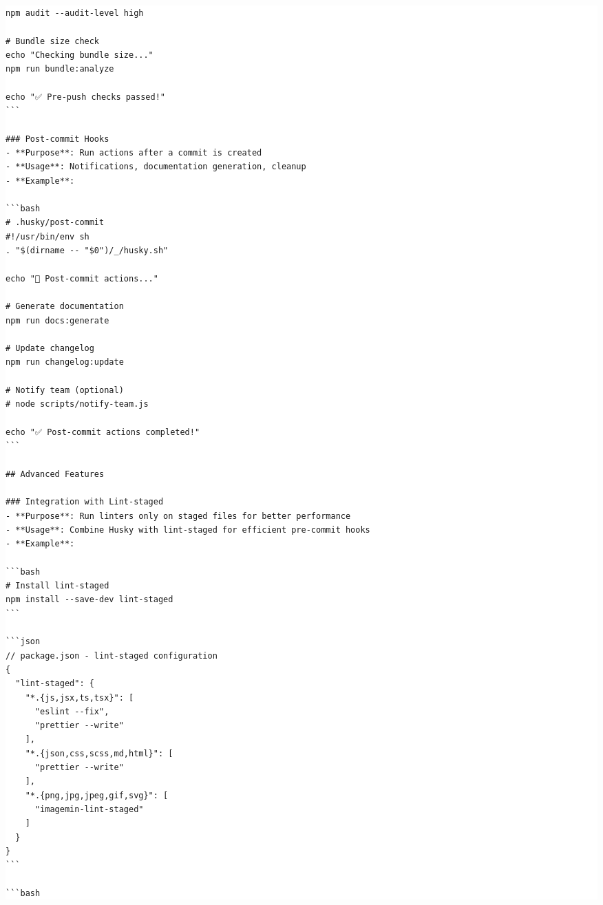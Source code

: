 ````instructions
npm audit --audit-level high

# Bundle size check
echo "Checking bundle size..."
npm run bundle:analyze

echo "✅ Pre-push checks passed!"
```

### Post-commit Hooks
- **Purpose**: Run actions after a commit is created
- **Usage**: Notifications, documentation generation, cleanup
- **Example**:

```bash
# .husky/post-commit
#!/usr/bin/env sh
. "$(dirname -- "$0")/_/husky.sh"

echo "📝 Post-commit actions..."

# Generate documentation
npm run docs:generate

# Update changelog
npm run changelog:update

# Notify team (optional)
# node scripts/notify-team.js

echo "✅ Post-commit actions completed!"
```

## Advanced Features

### Integration with Lint-staged
- **Purpose**: Run linters only on staged files for better performance
- **Usage**: Combine Husky with lint-staged for efficient pre-commit hooks
- **Example**:

```bash
# Install lint-staged
npm install --save-dev lint-staged
```

```json
// package.json - lint-staged configuration
{
  "lint-staged": {
    "*.{js,jsx,ts,tsx}": [
      "eslint --fix",
      "prettier --write"
    ],
    "*.{json,css,scss,md,html}": [
      "prettier --write"
    ],
    "*.{png,jpg,jpeg,gif,svg}": [
      "imagemin-lint-staged"
    ]
  }
}
```

```bash
````
